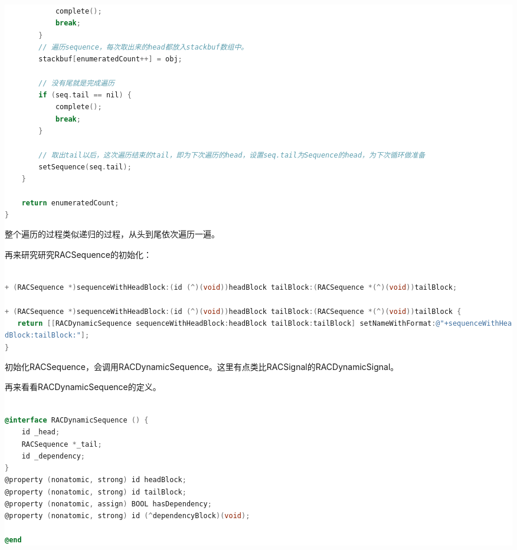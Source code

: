 ```objectivec
            complete();
            break;
        }
        // 遍历sequence，每次取出来的head都放入stackbuf数组中。
        stackbuf[enumeratedCount++] = obj;
        
        // 没有尾就是完成遍历
        if (seq.tail == nil) {
            complete();
            break;
        }
        
        // 取出tail以后，这次遍历结束的tail，即为下次遍历的head，设置seq.tail为Sequence的head，为下次循环做准备
        setSequence(seq.tail);
    }
    
    return enumeratedCount;
}


```

整个遍历的过程类似递归的过程，从头到尾依次遍历一遍。


再来研究研究RACSequence的初始化：

```objectivec

+ (RACSequence *)sequenceWithHeadBlock:(id (^)(void))headBlock tailBlock:(RACSequence *(^)(void))tailBlock;

+ (RACSequence *)sequenceWithHeadBlock:(id (^)(void))headBlock tailBlock:(RACSequence *(^)(void))tailBlock {
   return [[RACDynamicSequence sequenceWithHeadBlock:headBlock tailBlock:tailBlock] setNameWithFormat:@"+sequenceWithHeadBlock:tailBlock:"];
}

```

初始化RACSequence，会调用RACDynamicSequence。这里有点类比RACSignal的RACDynamicSignal。



再来看看RACDynamicSequence的定义。

```objectivec

@interface RACDynamicSequence () {
    id _head;
    RACSequence *_tail;
    id _dependency;
}
@property (nonatomic, strong) id headBlock;
@property (nonatomic, strong) id tailBlock;
@property (nonatomic, assign) BOOL hasDependency;
@property (nonatomic, strong) id (^dependencyBlock)(void);

@end


```
